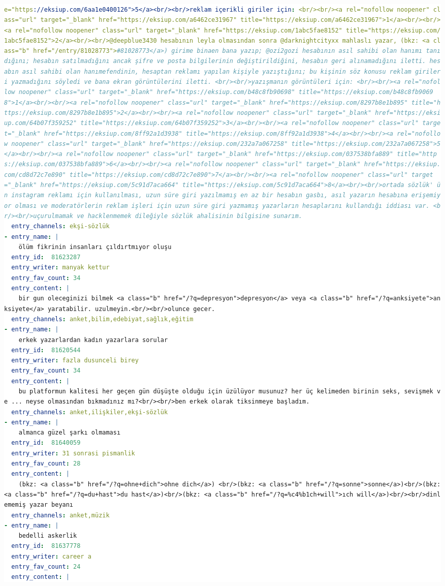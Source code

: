 ```yaml
e="https://eksiup.com/6aa1e0400126">5</a><br/><br/>reklam içerikli giriler için: <br/><br/><a rel="nofollow noopener" class="url" target="_blank" href="https://eksiup.com/a6462ce31967" title="https://eksiup.com/a6462ce31967">1</a><br/><br/><a rel="nofollow noopener" class="url" target="_blank" href="https://eksiup.com/1abc5fae8152" title="https://eksiup.com/1abc5fae8152">2</a><br/><br/>@deepblue3430 hesabının leyla olmasından sonra @darknightcityxx mahlaslı yazar, (bkz: <a class="b" href="/entry/81028773">#81028773</a>) girime binaen bana yazıp; @ozi2gozi hesabının asıl sahibi olan hanımı tanıdığını; hesabın satılmadığını ancak şifre ve posta bilgilerinin değiştirildiğini, hesabın geri alınamadığını iletti. hesabın asıl sahibi olan hanımefendinin, hesaptan reklamı yapılan kişiyle yazıştığını; bu kişinin söz konusu reklam girileri yazmadığını söyledi ve bana ekran görüntülerini iletti. <br/><br/>yazışmanın görüntüleri için: <br/><br/><a rel="nofollow noopener" class="url" target="_blank" href="https://eksiup.com/b48c8fb90698" title="https://eksiup.com/b48c8fb90698">1</a><br/><br/><a rel="nofollow noopener" class="url" target="_blank" href="https://eksiup.com/8297b8e1b895" title="https://eksiup.com/8297b8e1b895">2</a><br/><br/><a rel="nofollow noopener" class="url" target="_blank" href="https://eksiup.com/64b07f359252" title="https://eksiup.com/64b07f359252">3</a><br/><br/><a rel="nofollow noopener" class="url" target="_blank" href="https://eksiup.com/8ff92a1d3938" title="https://eksiup.com/8ff92a1d3938">4</a><br/><br/><a rel="nofollow noopener" class="url" target="_blank" href="https://eksiup.com/232a7a067258" title="https://eksiup.com/232a7a067258">5</a><br/><br/><a rel="nofollow noopener" class="url" target="_blank" href="https://eksiup.com/037538bfa889" title="https://eksiup.com/037538bfa889">6</a><br/><br/><a rel="nofollow noopener" class="url" target="_blank" href="https://eksiup.com/cd8d72c7e890" title="https://eksiup.com/cd8d72c7e890">7</a><br/><br/><a rel="nofollow noopener" class="url" target="_blank" href="https://eksiup.com/5c91d7aca664" title="https://eksiup.com/5c91d7aca664">8</a><br/><br/>ortada sözlük' ün instagram reklamı için kullanılması, uzun süre giri yazılmamış en az bir hesabın gasbı, asıl yazarın hesabına erişemiyor olması ve moderatörlerin reklam işleri için uzun süre giri yazmamış yazarların hesaplarını kullandığı iddiası var. <br/><br/>uçurulmamak ve hacklenmemek dileğiyle sözlük ahalisinin bilgisine sunarım.
  entry_channels: ekşi-sözlük
- entry_name: |
    ölüm fikrinin insanları çıldırtmıyor oluşu
  entry_id:  81623287
  entry_writer: manyak kettur
  entry_fav_count: 34
  entry_content: |
    bir gun oleceginizi bilmek <a class="b" href="/?q=depresyon">depresyon</a> veya <a class="b" href="/?q=anksiyete">anksiyete</a> yaratabilir. uzulmeyin.<br/><br/>olunce gecer.
  entry_channels: anket,bilim,edebiyat,sağlık,eğitim
- entry_name: |
    erkek yazarlardan kadın yazarlara sorular
  entry_id:  81620544
  entry_writer: fazla dusunceli birey
  entry_fav_count: 34
  entry_content: |
    bu platformun kalitesi her geçen gün düşüşte olduğu için üzülüyor musunuz? her üç kelimeden birinin seks, sevişmek ve ... neyse olmasından bıkmadınız mı?<br/><br/>ben erkek olarak tiksinmeye başladım.
  entry_channels: anket,ilişkiler,ekşi-sözlük
- entry_name: |
    almanca güzel şarkı olmaması
  entry_id:  81640059
  entry_writer: 31 sonrasi pismanlik
  entry_fav_count: 28
  entry_content: |
    (bkz: <a class="b" href="/?q=ohne+dich">ohne dich</a>) <br/>(bkz: <a class="b" href="/?q=sonne">sonne</a>)<br/>(bkz: <a class="b" href="/?q=du+hast">du hast</a>)<br/>(bkz: <a class="b" href="/?q=%c4%b1ch+will">ıch will</a>)<br/><br/>dinlememiş yazar beyanı
  entry_channels: anket,müzik
- entry_name: |
    bedelli askerlik
  entry_id:  81637778
  entry_writer: career a
  entry_fav_count: 24
  entry_content: |
```